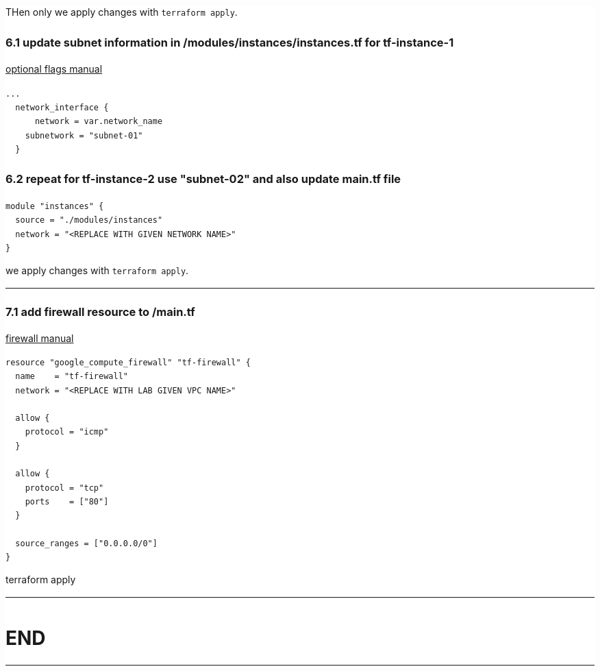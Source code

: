 THen only we apply changes with `terraform apply`.

### 6.1 update subnet information in /modules/instances/instances.tf for tf-instance-1
[optional flags manual](https://registry.terraform.io/providers/hashicorp/google/latest/docs/resources/compute_instance)

```
...
  network_interface {
	  network = var.network_name
    subnetwork = "subnet-01"
  }
```

### 6.2 repeat for tf-instance-2 use "subnet-02" and also update main.tf file

```
module "instances" {
  source = "./modules/instances"
  network = "<REPLACE WITH GIVEN NETWORK NAME>"
}
```
we apply changes with `terraform apply`.


---
### 7.1 add firewall resource to /main.tf
[firewall manual](https://registry.terraform.io/providers/hashicorp/google/latest/docs/resources/compute_firewall#example-usage---firewall-basic)
```
resource "google_compute_firewall" "tf-firewall" {
  name    = "tf-firewall"
  network = "<REPLACE WITH LAB GIVEN VPC NAME>"

  allow {
    protocol = "icmp"
  }

  allow {
    protocol = "tcp"
    ports    = ["80"]
  }

  source_ranges = ["0.0.0.0/0"]
}
```

terraform apply

---
# END
---
